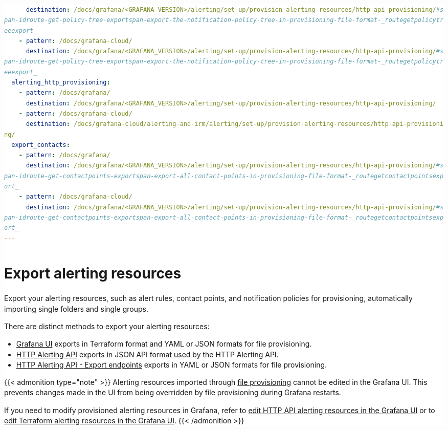 ```yaml
      destination: /docs/grafana/<GRAFANA_VERSION>/alerting/set-up/provision-alerting-resources/http-api-provisioning/#span-idroute-get-policy-tree-exportspan-export-the-notification-policy-tree-in-provisioning-file-format-_routegetpolicytreeexport_
    - pattern: /docs/grafana-cloud/
      destination: /docs/grafana/<GRAFANA_VERSION>/alerting/set-up/provision-alerting-resources/http-api-provisioning/#span-idroute-get-policy-tree-exportspan-export-the-notification-policy-tree-in-provisioning-file-format-_routegetpolicytreeexport_
  alerting_http_provisioning:
    - pattern: /docs/grafana/
      destination: /docs/grafana/<GRAFANA_VERSION>/alerting/set-up/provision-alerting-resources/http-api-provisioning/
    - pattern: /docs/grafana-cloud/
      destination: /docs/grafana-cloud/alerting-and-irm/alerting/set-up/provision-alerting-resources/http-api-provisioning/
  export_contacts:
    - pattern: /docs/grafana/
      destination: /docs/grafana/<GRAFANA_VERSION>/alerting/set-up/provision-alerting-resources/http-api-provisioning/#span-idroute-get-contactpoints-exportspan-export-all-contact-points-in-provisioning-file-format-_routegetcontactpointsexport_
    - pattern: /docs/grafana-cloud/
      destination: /docs/grafana/<GRAFANA_VERSION>/alerting/set-up/provision-alerting-resources/http-api-provisioning/#span-idroute-get-contactpoints-exportspan-export-all-contact-points-in-provisioning-file-format-_routegetcontactpointsexport_
---
```


# Export alerting resources

Export your alerting resources, such as alert rules, contact points, and notification policies for provisioning, automatically importing single folders and single groups.

There are distinct methods to export your alerting resources:

- [Grafana UI](#export-from-the-grafana-ui) exports in Terraform format and YAML or JSON formats for file provisioning.
- [HTTP Alerting API](#http-alerting-api) exports in JSON API format used by the HTTP Alerting API.
- [HTTP Alerting API - Export endpoints](#export-api-endpoints) exports in YAML or JSON formats for file provisioning.

{{< admonition type="note" >}}
Alerting resources imported through [file provisioning](/docs/grafana/<GRAFANA_VERSION>/alerting/set-up/provision-alerting-resources/file-provisioning) cannot be edited in the Grafana UI. This prevents changes made in the UI from being overridden by file provisioning during Grafana restarts.

If you need to modify provisioned alerting resources in Grafana, refer to [edit HTTP API alerting resources in the Grafana UI](/docs/grafana/<GRAFANA_VERSION>/alerting/set-up/provision-alerting-resources/http-api-provisioning#edit-resources-in-the-grafana-ui) or to [edit Terraform alerting resources in the Grafana UI](/docs/grafana/<GRAFANA_VERSION>/alerting/set-up/provision-alerting-resources/terraform-provisioning#enable-editing-resources-in-the-grafana-ui).
{{< /admonition >}}
